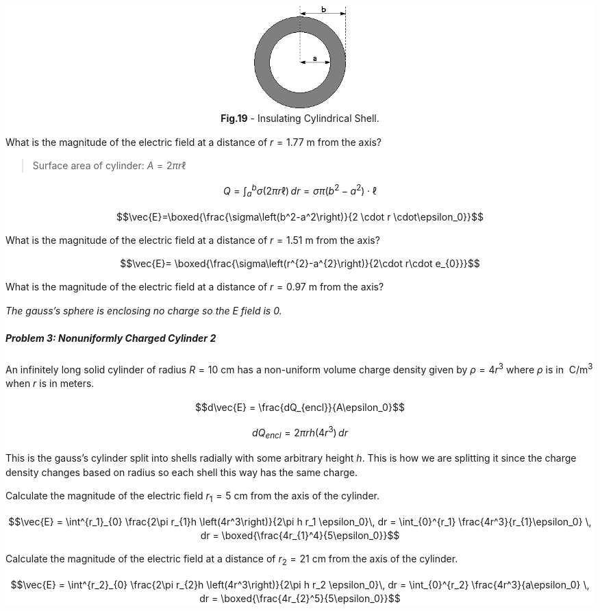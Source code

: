 <figure align="center">
  <img src="Topic_ID_Homework_Problem_2.gif" style="height: 150px; width:auto">
  <figcaption><b>Fig.19</b> - Insulating Cylindrical Shell.</figcaption>
</figure>

What is the magnitude of the electric field at a distance of $r = 1.77 ~\mathrm{m}$ from the axis?

> Surface area of cylinder: $A=2\pi r \ell$

$$Q= \int_{a}^{b}\sigma \left(2\pi r \ell\right) \, dr=\sigma \pi\left(b^2-a^2\right) \cdot \ell$$

$$\vec{E}=\boxed{\frac{\sigma\left(b^2-a^2\right)}{2 \cdot r \cdot\epsilon_0}}$$

What is the magnitude of the electric field at a distance of $r = 1.51 ~\mathrm{m}$ from the axis?

$$\vec{E}= \boxed{\frac{\sigma\left(r^{2}-a^{2}\right)}{2\cdot r\cdot e_{0}}}$$

What is the magnitude of the electric field at a distance of $r = 0.97 ~\mathrm{m}$ from the axis?

<i>The gauss’s sphere is enclosing no charge so the $E$ field is $0$. </i>

##### Problem 3: Nonuniformly Charged Cylinder 2

An infinitely long solid cylinder of radius $R=10 ~\mathrm{cm}$ has a non-uniform volume charge density given by $\rho=4r^3$ where $\rho$ is in $~\mathrm{C/m}^3$ when $r$ is in meters.

$$d\vec{E} = \frac{dQ_{encl}}{A\epsilon_0}$$

$$dQ_{encl} = 2\pi rh \left(4r^3\right) \, dr$$

This is the gauss’s cylinder split into shells radially with some arbitrary height $h$. This is how we are splitting it since the charge density changes based on radius so each shell this way has the same charge.

Calculate the magnitude of the electric field $r_{1} = 5 ~\mathrm{cm}$ from the axis of the cylinder.

$$\vec{E} = \int^{r_1}_{0} \frac{2\pi r_{1}h \left(4r^3\right)}{2\pi h r_1 \epsilon_0}\, dr = \int_{0}^{r_1} \frac{4r^3}{r_{1}\epsilon_0} \, dr = \boxed{\frac{4r_{1}^4}{5\epsilon_0}}$$

Calculate the magnitude of the electric field at a distance of $r_{2} = 21 ~\mathrm{cm}$ from the axis of the cylinder.

$$\vec{E} = \int^{r_2}_{0} \frac{2\pi r_{2}h \left(4r^3\right)}{2\pi h r_2 \epsilon_0}\, dr = \int_{0}^{r_2} \frac{4r^3}{a\epsilon_0} \, dr = \boxed{\frac{4r_{2}^5}{5\epsilon_0}}$$
